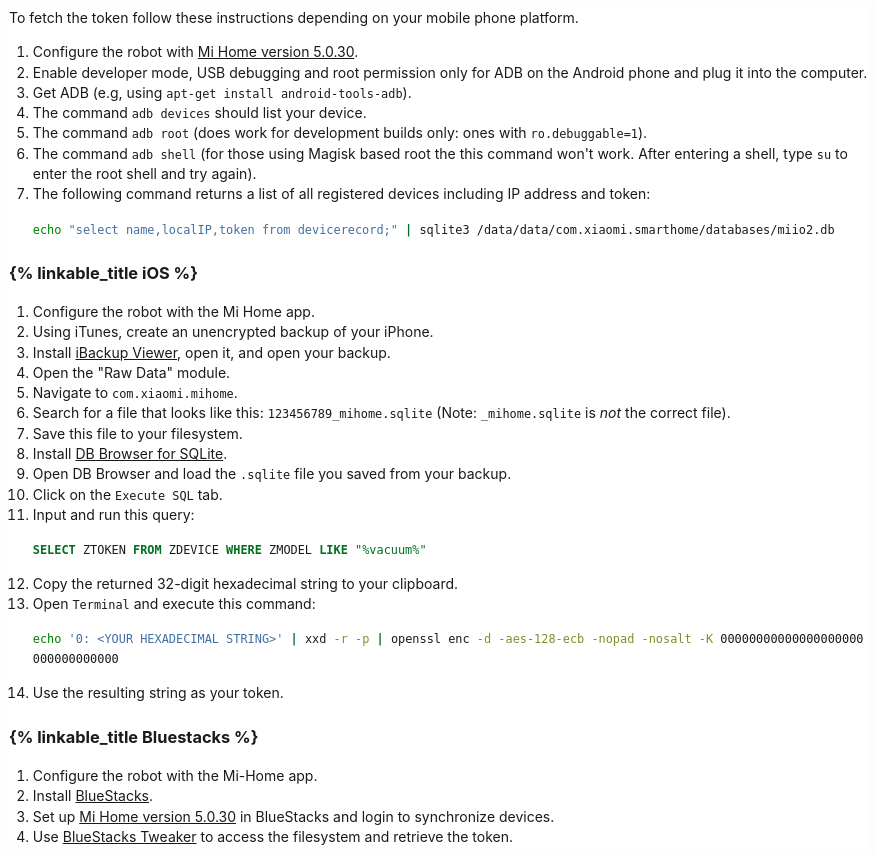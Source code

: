 To fetch the token follow these instructions depending on your mobile phone platform.

1. Configure the robot with [Mi Home version 5.0.30](https://www.apkmirror.com/apk/xiaomi-inc/mihome/mihome-5-0-30-release/).
2. Enable developer mode, USB debugging and root permission only for ADB on the Android phone and plug it into the computer.
3. Get ADB (e.g, using `apt-get install android-tools-adb`).
4. The command `adb devices` should list your device.
5. The command `adb root` (does work for development builds only: ones with `ro.debuggable=1`).
6. The command `adb shell` (for those using Magisk based root the this command won't work. After entering a shell, type `su` to enter the root shell and try again).
7. The following command returns a list of all registered devices including IP address and token:
    ```bash
    echo "select name,localIP,token from devicerecord;" | sqlite3 /data/data/com.xiaomi.smarthome/databases/miio2.db
    ```

### {% linkable_title iOS %}

1. Configure the robot with the Mi Home app.
2. Using iTunes, create an unencrypted backup of your iPhone.
3. Install [iBackup Viewer](https://www.imactools.com/iphonebackupviewer/), open it, and open your backup.
4. Open the "Raw Data" module.
5. Navigate to `com.xiaomi.mihome`.
6. Search for a file that looks like this: `123456789_mihome.sqlite` (Note: `_mihome.sqlite` is *not* the correct file).
7. Save this file to your filesystem.
8. Install [DB Browser for SQLite](https://sqlitebrowser.org/).
9. Open DB Browser and load the `.sqlite` file you saved from your backup.
10. Click on the `Execute SQL` tab.
11. Input and run this query:
    ```sql
    SELECT ZTOKEN FROM ZDEVICE WHERE ZMODEL LIKE "%vacuum%"
    ```
12. Copy the returned 32-digit hexadecimal string to your clipboard.
13. Open `Terminal` and execute this command:
    ```bash
    echo '0: <YOUR HEXADECIMAL STRING>' | xxd -r -p | openssl enc -d -aes-128-ecb -nopad -nosalt -K 00000000000000000000000000000000
    ```
14. Use the resulting string as your token.

### {% linkable_title Bluestacks %}

1. Configure the robot with the Mi-Home app.
2. Install [BlueStacks](https://www.bluestacks.com).
3. Set up [Mi Home version 5.0.30](https://www.apkmirror.com/apk/xiaomi-inc/mihome/mihome-5-0-30-release/) in BlueStacks and login to synchronize devices.
4. Use [BlueStacks Tweaker](https://forum.xda-developers.com/general/general/bluestacks-tweaker-2-tool-modifing-t3622681) to access the filesystem and retrieve the token.
